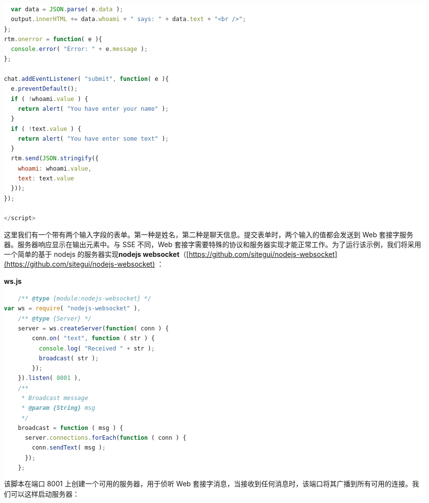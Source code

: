 ```js
  var data = JSON.parse( e.data );
  output.innerHTML += data.whoami + " says: " + data.text + "<br />";
};
rtm.onerror = function( e ){
  console.error( "Error: " + e.message );
};

chat.addEventListener( "submit", function( e ){
  e.preventDefault();
  if ( !whoami.value ) {
    return alert( "You have enter your name" );
  }
  if ( !text.value ) {
    return alert( "You have enter some text" );
  }
  rtm.send(JSON.stringify({
    whoami: whoami.value,
    text: text.value
  }));
});

</script>
```

这里我们有一个带有两个输入字段的表单。第一种是姓名，第二种是聊天信息。提交表单时，两个输入的值都会发送到 Web 套接字服务器。服务器响应显示在输出元素中。与 SSE 不同，Web 套接字需要特殊的协议和服务器实现才能正常工作。为了运行该示例，我们将采用一个简单的基于 nodejs 的服务器实现**nodejs websocket**（[https://github.com/sitegui/nodejs-websocket](https://github.com/sitegui/nodejs-websocket) ：

**ws.js**

```js
    /** @type {module:nodejs-websocket} */
var ws = require( "nodejs-websocket" ),
    /** @type {Server} */
    server = ws.createServer(function( conn ) {
        conn.on( "text", function ( str ) {
          console.log( "Received " + str );
          broadcast( str );
        });
    }).listen( 8001 ),
    /**
     * Broadcast message
     * @param {String} msg
     */
    broadcast = function ( msg ) {
      server.connections.forEach(function ( conn ) {
        conn.sendText( msg );
      });
    };
```

该脚本在端口 8001 上创建一个可用的服务器，用于侦听 Web 套接字消息，当接收到任何消息时，该端口将其广播到所有可用的连接。我们可以这样启动服务器：

